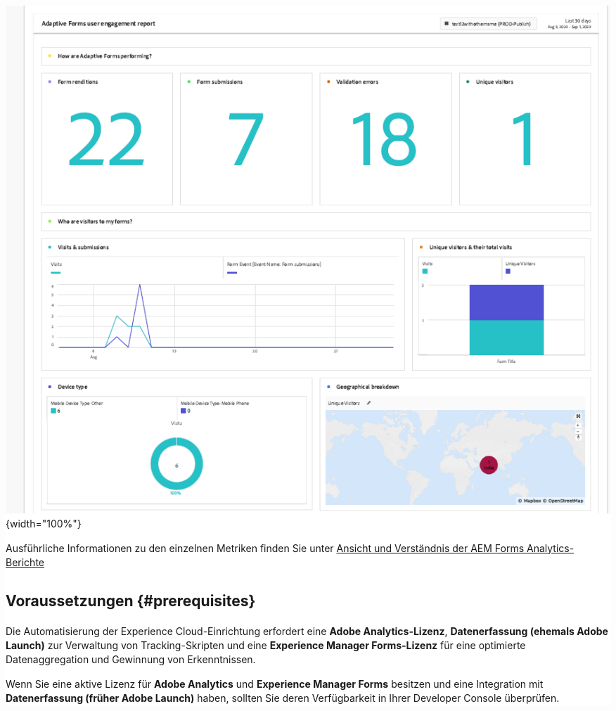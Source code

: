 ![Analytics-Bericht](assets/analytics-report.png){width="100%"}


Ausführliche Informationen zu den einzelnen Metriken finden Sie unter [Ansicht und Verständnis der AEM Forms Analytics-Berichte](/help/forms/view-understand-aem-forms-analytics-reports.md)

## Voraussetzungen {#prerequisites}



Die Automatisierung der Experience Cloud-Einrichtung erfordert eine **Adobe Analytics-Lizenz**, **Datenerfassung (ehemals Adobe Launch)** zur Verwaltung von Tracking-Skripten und eine **Experience Manager Forms-Lizenz** für eine optimierte Datenaggregation und Gewinnung von Erkenntnissen.

Wenn Sie eine aktive Lizenz für **Adobe Analytics** und **Experience Manager Forms** besitzen und eine Integration mit **Datenerfassung (früher Adobe Launch)** haben, sollten Sie deren Verfügbarkeit in Ihrer Developer Console überprüfen.

